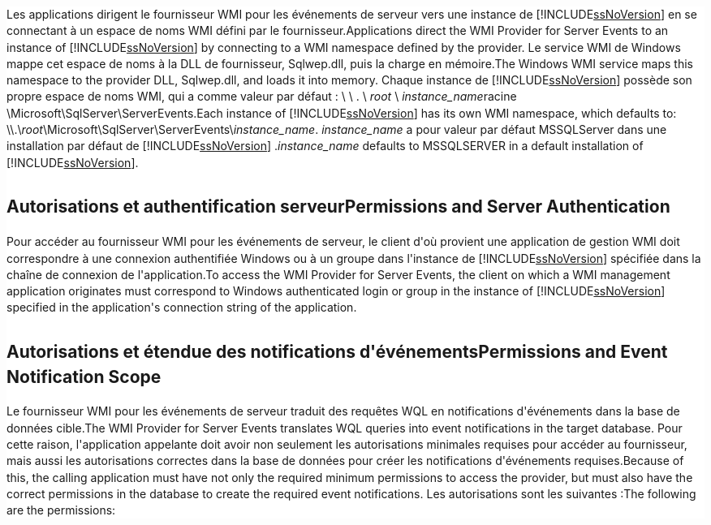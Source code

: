  <span data-ttu-id="0f464-116">Les applications dirigent le fournisseur WMI pour les événements de serveur vers une instance de [!INCLUDE[ssNoVersion](../../includes/ssnoversion-md.md)] en se connectant à un espace de noms WMI défini par le fournisseur.</span><span class="sxs-lookup"><span data-stu-id="0f464-116">Applications direct the WMI Provider for Server Events to an instance of [!INCLUDE[ssNoVersion](../../includes/ssnoversion-md.md)] by connecting to a WMI namespace defined by the provider.</span></span> <span data-ttu-id="0f464-117">Le service WMI de Windows mappe cet espace de noms à la DLL de fournisseur, Sqlwep.dll, puis la charge en mémoire.</span><span class="sxs-lookup"><span data-stu-id="0f464-117">The Windows WMI service maps this namespace to the provider DLL, Sqlwep.dll, and loads it into memory.</span></span> <span data-ttu-id="0f464-118">Chaque instance de [!INCLUDE[ssNoVersion](../../includes/ssnoversion-md.md)] possède son propre espace de noms WMI, qui a comme valeur par défaut : \\ \\ . \\ *root* \\ *instance_name*racine \Microsoft\SqlServer\ServerEvents.</span><span class="sxs-lookup"><span data-stu-id="0f464-118">Each instance of [!INCLUDE[ssNoVersion](../../includes/ssnoversion-md.md)] has its own WMI namespace, which defaults to: \\\\.\\*root*\Microsoft\SqlServer\ServerEvents\\*instance_name*.</span></span> <span data-ttu-id="0f464-119">*instance_name* a pour valeur par défaut MSSQLServer dans une installation par défaut de [!INCLUDE[ssNoVersion](../../includes/ssnoversion-md.md)] .</span><span class="sxs-lookup"><span data-stu-id="0f464-119">*instance_name* defaults to MSSQLSERVER in a default installation of [!INCLUDE[ssNoVersion](../../includes/ssnoversion-md.md)].</span></span>  
  
## <a name="permissions-and-server-authentication"></a><span data-ttu-id="0f464-120">Autorisations et authentification serveur</span><span class="sxs-lookup"><span data-stu-id="0f464-120">Permissions and Server Authentication</span></span>  
 <span data-ttu-id="0f464-121">Pour accéder au fournisseur WMI pour les événements de serveur, le client d'où provient une application de gestion WMI doit correspondre à une connexion authentifiée Windows ou à un groupe dans l'instance de [!INCLUDE[ssNoVersion](../../includes/ssnoversion-md.md)] spécifiée dans la chaîne de connexion de l'application.</span><span class="sxs-lookup"><span data-stu-id="0f464-121">To access the WMI Provider for Server Events, the client on which a WMI management application originates must correspond to Windows authenticated login or group in the instance of [!INCLUDE[ssNoVersion](../../includes/ssnoversion-md.md)] specified in the application's connection string of the application.</span></span>  
  
## <a name="permissions-and-event-notification-scope"></a><span data-ttu-id="0f464-122">Autorisations et étendue des notifications d'événements</span><span class="sxs-lookup"><span data-stu-id="0f464-122">Permissions and Event Notification Scope</span></span>  
 <span data-ttu-id="0f464-123">Le fournisseur WMI pour les événements de serveur traduit des requêtes WQL en notifications d'événements dans la base de données cible.</span><span class="sxs-lookup"><span data-stu-id="0f464-123">The WMI Provider for Server Events translates WQL queries into event notifications in the target database.</span></span> <span data-ttu-id="0f464-124">Pour cette raison, l'application appelante doit avoir non seulement les autorisations minimales requises pour accéder au fournisseur, mais aussi les autorisations correctes dans la base de données pour créer les notifications d'événements requises.</span><span class="sxs-lookup"><span data-stu-id="0f464-124">Because of this, the calling application must have not only the required minimum permissions to access the provider, but must also have the correct permissions in the database to create the required event notifications.</span></span> <span data-ttu-id="0f464-125">Les autorisations sont les suivantes :</span><span class="sxs-lookup"><span data-stu-id="0f464-125">The following are the permissions:</span></span>  
  